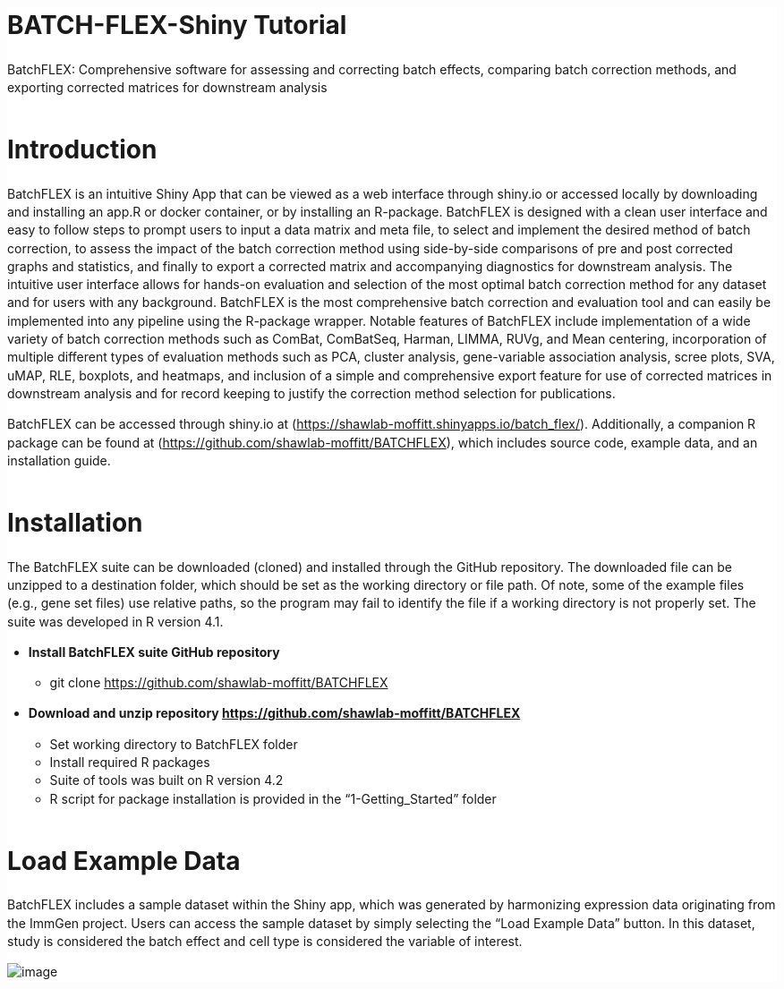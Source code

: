 # BATCH-FLEX-Shiny Tutorial
BatchFLEX: Comprehensive software for assessing and correcting batch effects, comparing batch correction methods, and exporting corrected matrices for downstream analysis

# Introduction
BatchFLEX is an intuitive Shiny App that can be viewed as a web interface through shiny.io or accessed locally by downloading and installing an app.R or docker container, or by installing an R-package. BatchFLEX is designed with a clean user interface and easy to follow steps to prompt users to input a data matrix and meta file, to select and implement the desired method of batch correction, to assess the impact of the batch correction method using side-by-side comparisons of pre and post corrected graphs and statistics, and finally to export a corrected matrix and accompanying diagnostics for downstream analysis. The intuitive user interface allows for hands-on evaluation and selection of the most optimal batch correction method for any dataset and for users with any background. BatchFLEX is the most comprehensive batch correction and evaluation tool and can easily be implemented into any pipeline using the R-package wrapper. Notable features of BatchFLEX include implementation of a wide variety of batch correction methods such as ComBat, ComBatSeq, Harman, LIMMA, RUVg, and Mean centering, incorporation of multiple different types of evaluation methods such as PCA, cluster analysis, gene-variable association analysis, scree plots, SVA, uMAP, RLE, boxplots, and heatmaps, and inclusion of a simple and comprehensive export feature for use of corrected matrices in downstream analysis and for record keeping to justify the correction method selection for publications. 

BatchFLEX can be accessed through shiny.io at (https://shawlab-moffitt.shinyapps.io/batch_flex/). Additionally, a companion R package can be found at (https://github.com/shawlab-moffitt/BATCHFLEX), which includes source code, example data, and an installation guide.

# Installation
The BatchFLEX suite can be downloaded (cloned) and installed through the GitHub repository. The downloaded file can be unzipped to a destination folder, which should be set as the working directory or file path. Of note, some of the example files (e.g., gene set files) use relative paths, so the program may fail to identify the file if a working directory is not properly set. The suite was developed in R version 4.1. 

*	**Install BatchFLEX suite GitHub repository**
    * git clone https://github.com/shawlab-moffitt/BATCHFLEX

*	**Download and unzip repository https://github.com/shawlab-moffitt/BATCHFLEX**
    * Set working directory to BatchFLEX folder
    * Install required R packages
    * Suite of tools was built on R version 4.2
    * R script for package installation is provided in the “1-Getting_Started” folder

# Load Example Data
BatchFLEX includes a sample dataset within the Shiny app, which was generated by harmonizing expression data originating from the ImmGen project. Users can access the sample dataset by simply selecting the “Load Example Data” button. In this dataset, study is considered the batch effect and cell type is considered the variable of interest. 

![image](https://github.com/user-attachments/assets/4f48495e-96fc-43b5-acc9-334a6844b97d)
